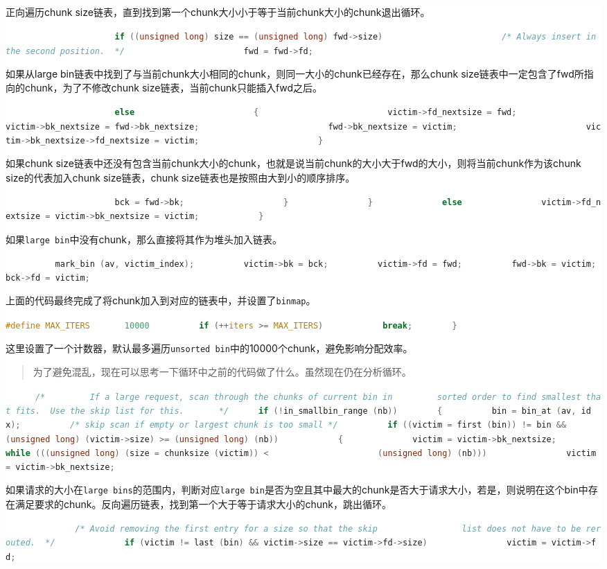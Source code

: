 正向遍历chunk size链表，直到找到第一个chunk大小小于等于当前chunk大小的chunk退出循环。

```c
                      if ((unsigned long) size == (unsigned long) fwd->size)                        /* Always insert in the second position.  */                        fwd = fwd->fd;
```

如果从large bin链表中找到了与当前chunk大小相同的chunk，则同一大小的chunk已经存在，那么chunk size链表中一定包含了fwd所指向的chunk，为了不修改chunk size链表，当前chunk只能插入fwd之后。

```c
                      else                        {                          victim->fd_nextsize = fwd;                          victim->bk_nextsize = fwd->bk_nextsize;                          fwd->bk_nextsize = victim;                          victim->bk_nextsize->fd_nextsize = victim;                        }
```

如果chunk size链表中还没有包含当前chunk大小的chunk，也就是说当前chunk的大小大于fwd的大小，则将当前chunk作为该chunk size的代表加入chunk size链表，chunk size链表也是按照由大到小的顺序排序。

```c
                      bck = fwd->bk;                    }                }              else                victim->fd_nextsize = victim->bk_nextsize = victim;            }
```

如果`large bin`中没有chunk，那么直接将其作为堆头加入链表。

```c
          mark_bin (av, victim_index);          victim->bk = bck;          victim->fd = fwd;          fwd->bk = victim;          bck->fd = victim;
```

上面的代码最终完成了将chunk加入到对应的链表中，并设置了`binmap`。

```c
#define MAX_ITERS       10000          if (++iters >= MAX_ITERS)            break;        }
```

这里设置了一个计数器，默认最多遍历`unsorted bin`中的10000个chunk，避免影响分配效率。

> 为了避免混乱，现在可以思考一下循环中之前的代码做了什么。虽然现在仍在分析循环。

```c
      /*         If a large request, scan through the chunks of current bin in         sorted order to find smallest that fits.  Use the skip list for this.       */      if (!in_smallbin_range (nb))        {          bin = bin_at (av, idx);          /* skip scan if empty or largest chunk is too small */          if ((victim = first (bin)) != bin &&              (unsigned long) (victim->size) >= (unsigned long) (nb))            {              victim = victim->bk_nextsize;              while (((unsigned long) (size = chunksize (victim)) <                      (unsigned long) (nb)))                victim = victim->bk_nextsize;
```

如果请求的大小在`large bins`的范围内，判断对应`large bin`是否为空且其中最大的chunk是否大于请求大小，若是，则说明在这个bin中存在满足要求的chunk。反向遍历链表，找到第一个大于等于请求大小的chunk，跳出循环。

```c
              /* Avoid removing the first entry for a size so that the skip                 list does not have to be rerouted.  */              if (victim != last (bin) && victim->size == victim->fd->size)                victim = victim->fd;
```
